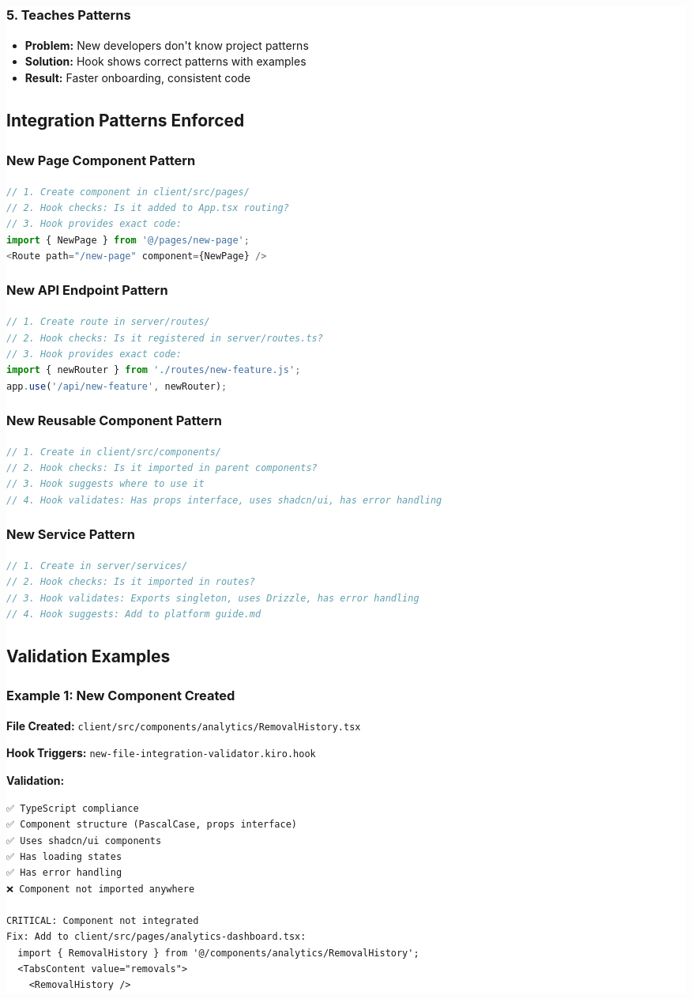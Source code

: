 ### 5. Teaches Patterns
- **Problem:** New developers don't know project patterns
- **Solution:** Hook shows correct patterns with examples
- **Result:** Faster onboarding, consistent code

## Integration Patterns Enforced

### New Page Component Pattern
```typescript
// 1. Create component in client/src/pages/
// 2. Hook checks: Is it added to App.tsx routing?
// 3. Hook provides exact code:
import { NewPage } from '@/pages/new-page';
<Route path="/new-page" component={NewPage} />
```

### New API Endpoint Pattern
```typescript
// 1. Create route in server/routes/
// 2. Hook checks: Is it registered in server/routes.ts?
// 3. Hook provides exact code:
import { newRouter } from './routes/new-feature.js';
app.use('/api/new-feature', newRouter);
```

### New Reusable Component Pattern
```typescript
// 1. Create in client/src/components/
// 2. Hook checks: Is it imported in parent components?
// 3. Hook suggests where to use it
// 4. Hook validates: Has props interface, uses shadcn/ui, has error handling
```

### New Service Pattern
```typescript
// 1. Create in server/services/
// 2. Hook checks: Is it imported in routes?
// 3. Hook validates: Exports singleton, uses Drizzle, has error handling
// 4. Hook suggests: Add to platform guide.md
```

## Validation Examples

### Example 1: New Component Created

**File Created:** `client/src/components/analytics/RemovalHistory.tsx`

**Hook Triggers:** `new-file-integration-validator.kiro.hook`

**Validation:**
```
✅ TypeScript compliance
✅ Component structure (PascalCase, props interface)
✅ Uses shadcn/ui components
✅ Has loading states
✅ Has error handling
❌ Component not imported anywhere

CRITICAL: Component not integrated
Fix: Add to client/src/pages/analytics-dashboard.tsx:
  import { RemovalHistory } from '@/components/analytics/RemovalHistory';
  <TabsContent value="removals">
    <RemovalHistory />
```